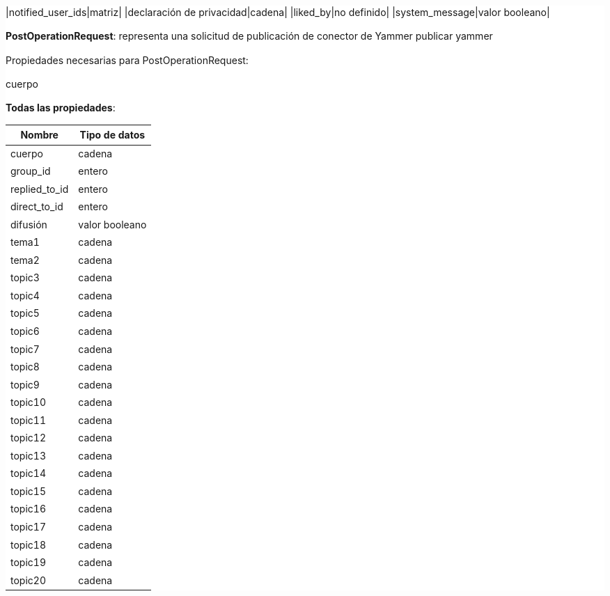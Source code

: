 |notified_user_ids|matriz|
|declaración de privacidad|cadena|
|liked_by|no definido|
|system_message|valor booleano|



 **PostOperationRequest**: representa una solicitud de publicación de conector de Yammer publicar yammer

Propiedades necesarias para PostOperationRequest:

cuerpo

**Todas las propiedades**: 


| Nombre | Tipo de datos |
|---|---|
|cuerpo|cadena|
|group_id|entero|
|replied_to_id|entero|
|direct_to_id|entero|
|difusión|valor booleano|
|tema1|cadena|
|tema2|cadena|
|topic3|cadena|
|topic4|cadena|
|topic5|cadena|
|topic6|cadena|
|topic7|cadena|
|topic8|cadena|
|topic9|cadena|
|topic10|cadena|
|topic11|cadena|
|topic12|cadena|
|topic13|cadena|
|topic14|cadena|
|topic15|cadena|
|topic16|cadena|
|topic17|cadena|
|topic18|cadena|
|topic19|cadena|
|topic20|cadena|
